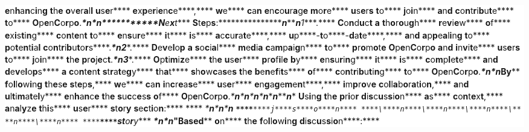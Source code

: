 ****e****n****h****a****n****c****i****n****g**** ****t****h****e**** ****o****v****e****r****a****l****l**** ****u****s****e****r**** ****e****x****p****e****r****i****e****n****c****e****,**** ****w****e**** ****c****a****n**** ****e****n****c****o****u****r****a****g****e**** ****m****o****r****e**** ****u****s****e****r****s**** ****t****o**** ****j****o****i****n**** ****a****n****d**** ****c****o****n****t****r****i****b****u****t****e**** ****t****o**** ****O****p****e****n****C****o****r****p****o****.****\****n****\****n**************N****e****x****t**** ****S****t****e****p****s****:**************\****n****\****n****1****.**** ****C****o****n****d****u****c****t**** ****a**** ****t****h****o****r****o****u****g****h**** ****r****e****v****i****e****w**** ****o****f**** ****e****x****i****s****t****i****n****g**** ****c****o****n****t****e****n****t**** ****t****o**** ****e****n****s****u****r****e**** ****i****t**** ****i****s**** ****a****c****c****u****r****a****t****e****,**** ****u****p****-****t****o****-****d****a****t****e****,**** ****a****n****d**** ****a****p****p****e****a****l****i****n****g**** ****t****o**** ****p****o****t****e****n****t****i****a****l**** ****c****o****n****t****r****i****b****u****t****o****r****s****.****\****n****2****.**** ****D****e****v****e****l****o****p**** ****a**** ****s****o****c****i****a****l**** ****m****e****d****i****a**** ****c****a****m****p****a****i****g****n**** ****t****o**** ****p****r****o****m****o****t****e**** ****O****p****e****n****C****o****r****p****o**** ****a****n****d**** ****i****n****v****i****t****e**** ****u****s****e****r****s**** ****t****o**** ****j****o****i****n**** ****t****h****e**** ****p****r****o****j****e****c****t****.****\****n****3****.**** ****O****p****t****i****m****i****z****e**** ****t****h****e**** ****u****s****e****r**** ****p****r****o****f****i****l****e**** ****b****y**** ****e****n****s****u****r****i****n****g**** ****i****t**** ****i****s**** ****c****o****m****p****l****e****t****e**** ****a****n****d**** ****d****e****v****e****l****o****p****s**** ****a**** ****c****o****n****t****e****n****t**** ****s****t****r****a****t****e****g****y**** ****t****h****a****t**** ****s****h****o****w****c****a****s****e****s**** ****t****h****e**** ****b****e****n****e****f****i****t****s**** ****o****f**** ****c****o****n****t****r****i****b****u****t****i****n****g**** ****t****o**** ****O****p****e****n****C****o****r****p****o****.****\****n****\****n****B****y**** ****f****o****l****l****o****w****i****n****g**** ****t****h****e****s****e**** ****s****t****e****p****s****,**** ****w****e**** ****c****a****n**** ****i****n****c****r****e****a****s****e**** ****u****s****e****r**** ****e****n****g****a****g****e****m****e****n****t****,**** ****i****m****p****r****o****v****e**** ****c****o****l****l****a****b****o****r****a****t****i****o****n****,**** ****a****n****d**** ****u****l****t****i****m****a****t****e****l****y**** ****e****n****h****a****n****c****e**** ****t****h****e**** ****s****u****c****c****e****s****s**** ****o****f**** ****O****p****e****n****C****o****r****p****o****.****\****n****\****n****\****n****\****n****\****n****\****n**** ****U****s****i****n****g**** ****t****h****e**** ****p****r****i****o****r**** ****d****i****s****c****u****s****s****i****o****n**** ****a****s**** ****c****o****n****t****e****x****t****,**** ****a****n****a****l****y****z****e**** ****t****h****i****s**** ****u****s****e****r**** ****s****t****o****r****y**** ****s****e****c****t****i****o****n****:**** **** ****\****n****\****n****\****n**** ****`****`****`****j****s****o****n**** ****\****n****\****n****\****n****\****n****\****n**** ****`****`****`****s****t****o****r****y**** ****\****n****\****n****"****B****a****s****e****d**** ****o****n**** ****t****h****e**** ****f****o****l****l****o****w****i****n****g**** ****d****i****s****c****u****s****s****i****o****n****:****